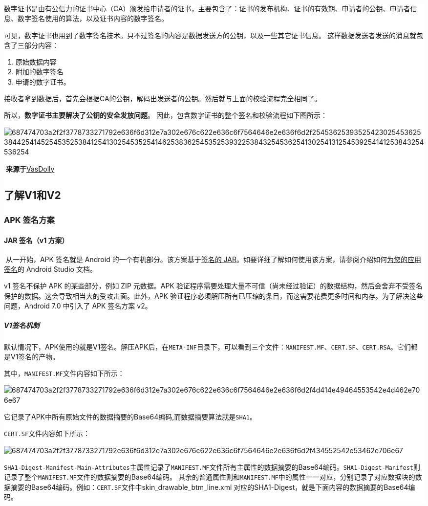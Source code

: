 数字证书是由有公信力的证书中心（CA）颁发给申请者的证书，主要包含了：证书的发布机构、证书的有效期、申请者的公钥、申请者信息、数字签名使用的算法，以及证书内容的数字签名。

可见，数字证书也用到了数字签名技术。只不过签名的内容是数据发送方的公钥，以及一些其它证书信息。 这样数据发送者发送的消息就包含了三部分内容：

1. 原始数据内容
2. 附加的数字签名
3. 申请的数字证书。

接收者拿到数据后，首先会根据CA的公钥，解码出发送者的公钥。然后就与上面的校验流程完全相同了。

所以，**数字证书主要解决了公钥的安全发放问题**。 因此，包含数字证书的整个签名和校验流程如下图所示： 

![687474703a2f2f3778733271792e636f6d312e7a302e676c622e636c6f7564646e2e636f6d2f254536253935254230254536253844254145254535253841254130254535254146253836254535253932253843254536254130254131254539254141253843254536254](https://ojlty2hua.qnssl.com/image-1527234380993-Njg3NDc0NzAzYTJmMmYzNzc4NzMzMjcxNzkyZTYzNmY2ZDMxMmU3YTMwMmU2NzZjNjIyZTYzNmM2Zjc1NjQ2NDZlMmU2MzZmNmQyZjI1NDUzNjI1MzkzNTI1NDIzMDI1NDUzNjI1Mzg0NDI1NDE0NTI1NDUzNTI1Mzg0MTI1NDEzMDI1NDUzNTI1NDE0NjI1MzgzNjI1NDUzNTI1MzkzMjI1Mzg0MzI1NDUzNjI1NDEzMDI1NDEzMTI1NDUzOTI1NDE0MTI1Mzg0MzI1NDUzNjI1NC5wbmc=.png)





​                                                                                                                                                     **来源于**[VasDolly](https://github.com/Tencent/VasDolly/wiki/VasDolly%E5%AE%9E%E7%8E%B0%E5%8E%9F%E7%90%86)



## 了解V1和V2



### APK 签名方案



#### JAR 签名（v1 方案）

​        从一开始，APK 签名就是 Android 的一个有机部分。该方案基于[签名的 JAR](https://docs.oracle.com/javase/8/docs/technotes/guides/jar/jar.html#Signed_JAR_File)。如要详细了解如何使用该方案，请参阅介绍如何[为您的应用签名](https://developer.android.com/studio/publish/app-signing.html)的 Android Studio 文档。

v1 签名不保护 APK 的某些部分，例如 ZIP 元数据。APK 验证程序需要处理大量不可信（尚未经过验证）的数据结构，然后会舍弃不受签名保护的数据。这会导致相当大的受攻击面。此外，APK 验证程序必须解压所有已压缩的条目，而这需要花费更多时间和内存。为了解决这些问题，Android 7.0 中引入了 APK 签名方案 v2。 



##### V1签名机制

默认情况下，APK使用的就是V1签名。解压APK后，在`META-INF`目录下，可以看到三个文件：`MANIFEST.MF`、`CERT.SF`、`CERT.RSA`。它们都是V1签名的产物。 

其中，`MANIFEST.MF`文件内容如下所示： 

![687474703a2f2f3778733271792e636f6d312e7a302e676c622e636c6f7564646e2e636f6d2f4d414e49464553542e4d462e706e67](https://ojlty2hua.qnssl.com/image-1527234412736-Njg3NDc0NzAzYTJmMmYzNzc4NzMzMjcxNzkyZTYzNmY2ZDMxMmU3YTMwMmU2NzZjNjIyZTYzNmM2Zjc1NjQ2NDZlMmU2MzZmNmQyZjRkNDE0ZTQ5NDY0NTUzNTQyZTRkNDYyZTcwNmU2Ny5wbmc=.png)



它记录了APK中所有原始文件的数据摘要的Base64编码,而数据摘要算法就是`SHA1`。

`CERT.SF`文件内容如下所示：

![687474703a2f2f3778733271792e636f6d312e7a302e676c622e636c6f7564646e2e636f6d2f434552542e53462e706e67](https://ojlty2hua.qnssl.com/image-1527234429642-Njg3NDc0NzAzYTJmMmYzNzc4NzMzMjcxNzkyZTYzNmY2ZDMxMmU3YTMwMmU2NzZjNjIyZTYzNmM2Zjc1NjQ2NDZlMmU2MzZmNmQyZjQzNDU1MjU0MmU1MzQ2MmU3MDZlNjcucG5n.png)



`SHA1-Digest-Manifest-Main-Attributes`主属性记录了`MANIFEST.MF`文件所有主属性的数据摘要的Base64编码。`SHA1-Digest-Manifest`则记录了整个`MANIFEST.MF`文件的数据摘要的Base64编码。 其余的普通属性则和`MANIFEST.MF`中的属性一一对应，分别记录了对应数据块的数据摘要的Base64编码。例如：`CERT.SF`文件中skin_drawable_btm_line.xml 对应的SHA1-Digest，就是下面内容的数据摘要的Base64编码。 
